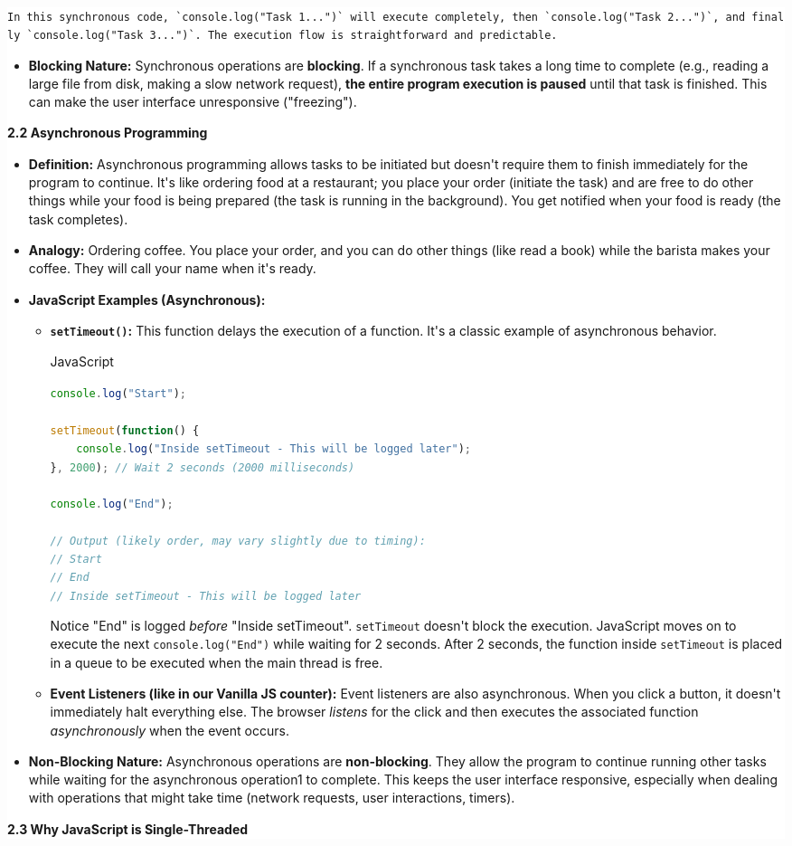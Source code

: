     In this synchronous code, `console.log("Task 1...")` will execute completely, then `console.log("Task 2...")`, and finally `console.log("Task 3...")`. The execution flow is straightforward and predictable.
    
- **Blocking Nature:** Synchronous operations are **blocking**. If a synchronous task takes a long time to complete (e.g., reading a large file from disk, making a slow network request), **the entire program execution is paused** until that task is finished. This can make the user interface unresponsive ("freezing").
    

**2.2 Asynchronous Programming**

- **Definition:** Asynchronous programming allows tasks to be initiated but doesn't require them to finish immediately for the program to continue. It's like ordering food at a restaurant; you place your order (initiate the task) and are free to do other things while your food is being prepared (the task is running in the background). You get notified when your food is ready (the task completes).
    
- **Analogy:** Ordering coffee. You place your order, and you can do other things (like read a book) while the barista makes your coffee. They will call your name when it's ready.
    
- **JavaScript Examples (Asynchronous):**
    
    - **`setTimeout()`:** This function delays the execution of a function. It's a classic example of asynchronous behavior.
        
        JavaScript
        
        ```js
        console.log("Start");
        
        setTimeout(function() {
            console.log("Inside setTimeout - This will be logged later");
        }, 2000); // Wait 2 seconds (2000 milliseconds)
        
        console.log("End");
        
        // Output (likely order, may vary slightly due to timing):
        // Start
        // End
        // Inside setTimeout - This will be logged later
        ```
        
        Notice "End" is logged _before_ "Inside setTimeout". `setTimeout` doesn't block the execution. JavaScript moves on to execute the next `console.log("End")` while waiting for 2 seconds. After 2 seconds, the function inside `setTimeout` is placed in a queue to be executed when the main thread is free.
        
    - **Event Listeners (like in our Vanilla JS counter):** Event listeners are also asynchronous. When you click a button, it doesn't immediately halt everything else. The browser _listens_ for the click and then executes the associated function _asynchronously_ when the event occurs.
        
- **Non-Blocking Nature:** Asynchronous operations are **non-blocking**. They allow the program to continue running other tasks while waiting for the asynchronous operation1 to complete. This keeps the user interface responsive, especially when dealing with operations that might take time (network requests, user interactions, timers).
    

**2.3 Why JavaScript is Single-Threaded**

